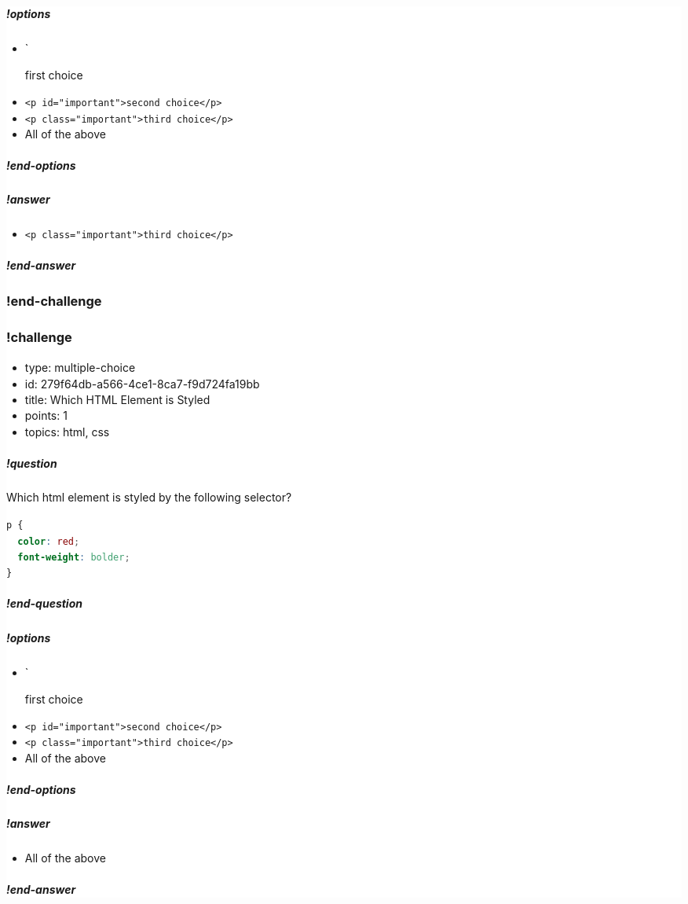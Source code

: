 ##### !options

* `<p>first choice</p>
* `<p id="important">second choice</p>`
* `<p class="important">third choice</p>`
* All of the above

##### !end-options

##### !answer

* `<p class="important">third choice</p>`

##### !end-answer






### !end-challenge



### !challenge

* type: multiple-choice
* id: 279f64db-a566-4ce1-8ca7-f9d724fa19bb
* title: Which HTML Element is Styled
* points: 1
* topics: html, css

##### !question

Which html element is styled by the following selector?

```css
p {
  color: red;
  font-weight: bolder;
}
```

##### !end-question

##### !options

* `<p>first choice</p>
* `<p id="important">second choice</p>`
* `<p class="important">third choice</p>`
* All of the above

##### !end-options

##### !answer

* All of the above

##### !end-answer
